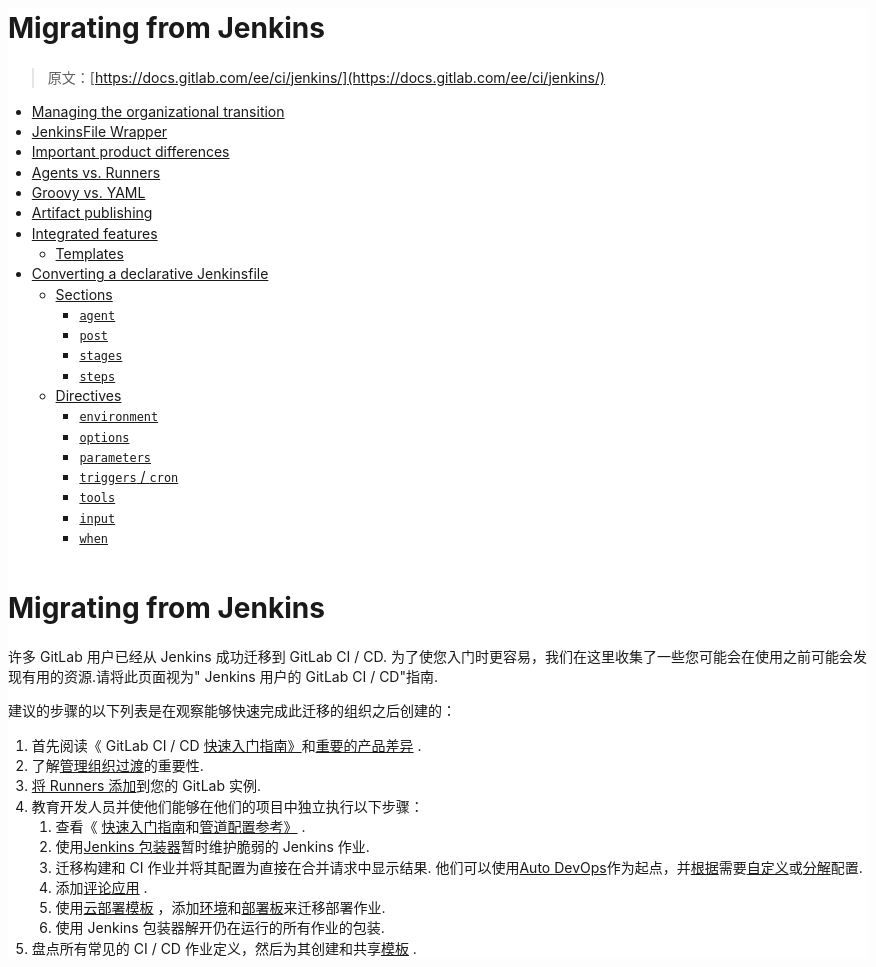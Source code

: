 # Migrating from Jenkins

> 原文：[https://docs.gitlab.com/ee/ci/jenkins/](https://docs.gitlab.com/ee/ci/jenkins/)

*   [Managing the organizational transition](#managing-the-organizational-transition)
*   [JenkinsFile Wrapper](#jenkinsfile-wrapper)
*   [Important product differences](#important-product-differences)
*   [Agents vs. Runners](#agents-vs-runners)
*   [Groovy vs. YAML](#groovy-vs-yaml)
*   [Artifact publishing](#artifact-publishing)
*   [Integrated features](#integrated-features)
    *   [Templates](#templates)
*   [Converting a declarative Jenkinsfile](#converting-a-declarative-jenkinsfile)
    *   [Sections](#sections)
        *   [`agent`](#agent)
        *   [`post`](#post)
        *   [`stages`](#stages)
        *   [`steps`](#steps)
    *   [Directives](#directives)
        *   [`environment`](#environment)
        *   [`options`](#options)
        *   [`parameters`](#parameters)
        *   [`triggers` / `cron`](#triggers--cron)
        *   [`tools`](#tools)
        *   [`input`](#input)
        *   [`when`](#when)

# Migrating from Jenkins[](#migrating-from-jenkins "Permalink")

许多 GitLab 用户已经从 Jenkins 成功迁移到 GitLab CI / CD. 为了使您入门时更容易，我们在这里收集了一些您可能会在使用之前可能会发现有用的资源.请将此页面视为" Jenkins 用户的 GitLab CI / CD"指南.

建议的步骤的以下列表是在观察能够快速完成此迁移的组织之后创建的：

1.  首先阅读《 GitLab CI / CD [快速入门指南》](../quick_start/README.html)和[重要的产品差异](#important-product-differences) .
2.  了解[管理组织过渡](#managing-the-organizational-transition)的重要性.
3.  [将 Runners 添加](../runners/README.html)到您的 GitLab 实例.
4.  教育开发人员并使他们能够在他们的项目中独立执行以下步骤：
    1.  查看《 [快速入门指南](../quick_start/README.html)和[管道配置参考》](../yaml/README.html) .
    2.  使用[Jenkins 包装器](#jenkinsfile-wrapper)暂时维护脆弱的 Jenkins 作业.
    3.  迁移构建和 CI 作业并将其配置为直接在合并请求中显示结果. 他们可以使用[Auto DevOps](../../topics/autodevops/index.html)作为起点，并[根据](../../topics/autodevops/customize.html)需要[自定义](../../topics/autodevops/customize.html)或[分解](../../topics/autodevops/customize.html#using-components-of-auto-devops)配置.
    4.  添加[评论应用](../review_apps/index.html) .
    5.  使用[云部署模板](../cloud_deployment/index.html) ，添加[环境](../environments/index.html)和[部署板](../..//user/project/deploy_boards.html)来迁移部署作业.
    6.  使用 Jenkins 包装器解开仍在运行的所有作业的包装.
5.  盘点所有常见的 CI / CD 作业定义，然后为其创建和共享[模板](#templates) .
